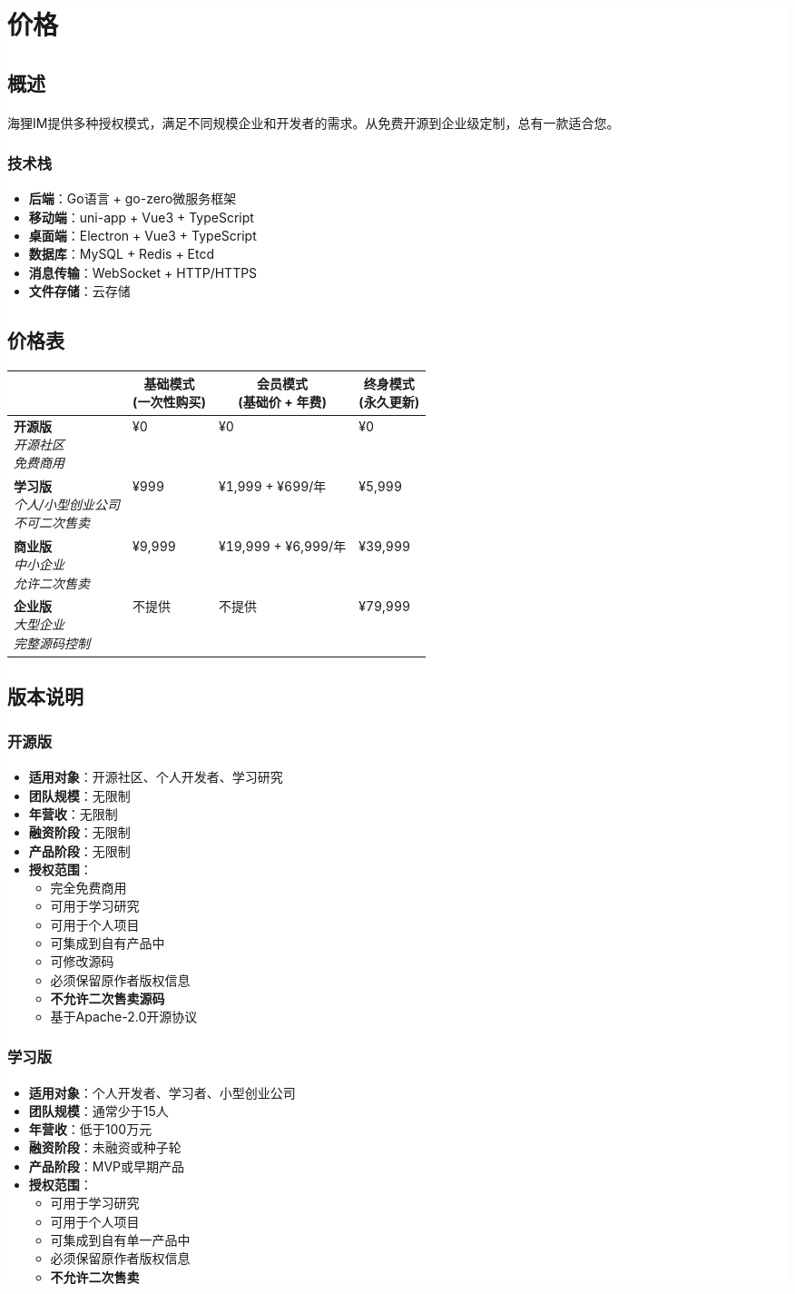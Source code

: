 # 价格

## 概述

海狸IM提供多种授权模式，满足不同规模企业和开发者的需求。从免费开源到企业级定制，总有一款适合您。

### 技术栈
- **后端**：Go语言 + go-zero微服务框架
- **移动端**：uni-app + Vue3 + TypeScript
- **桌面端**：Electron + Vue3 + TypeScript
- **数据库**：MySQL + Redis + Etcd
- **消息传输**：WebSocket + HTTP/HTTPS
- **文件存储**：云存储

## 价格表

|          | **基础模式**<br>(一次性购买) | **会员模式**<br>(基础价 + 年费) | **终身模式**<br>(永久更新) |
|----------|----------------------------|--------------------------------|--------------------------|
| **开源版**<br>*开源社区*<br>*免费商用* | ¥0 | ¥0 | ¥0 |
| **学习版**<br>*个人/小型创业公司*<br>*不可二次售卖* | ¥999 | ¥1,999 + ¥699/年 | ¥5,999 |
| **商业版**<br>*中小企业*<br>*允许二次售卖* | ¥9,999 | ¥19,999 + ¥6,999/年 | ¥39,999 |
| **企业版**<br>*大型企业*<br>*完整源码控制* | 不提供 | 不提供 | ¥79,999 |

## 版本说明

### 开源版
- **适用对象**：开源社区、个人开发者、学习研究
- **团队规模**：无限制
- **年营收**：无限制
- **融资阶段**：无限制
- **产品阶段**：无限制
- **授权范围**：
  - 完全免费商用
  - 可用于学习研究
  - 可用于个人项目
  - 可集成到自有产品中
  - 可修改源码
  - 必须保留原作者版权信息
  - **不允许二次售卖源码**
  - 基于Apache-2.0开源协议

### 学习版
- **适用对象**：个人开发者、学习者、小型创业公司
- **团队规模**：通常少于15人
- **年营收**：低于100万元
- **融资阶段**：未融资或种子轮
- **产品阶段**：MVP或早期产品
- **授权范围**：
  - 可用于学习研究
  - 可用于个人项目
  - 可集成到自有单一产品中
  - 必须保留原作者版权信息
  - **不允许二次售卖**
